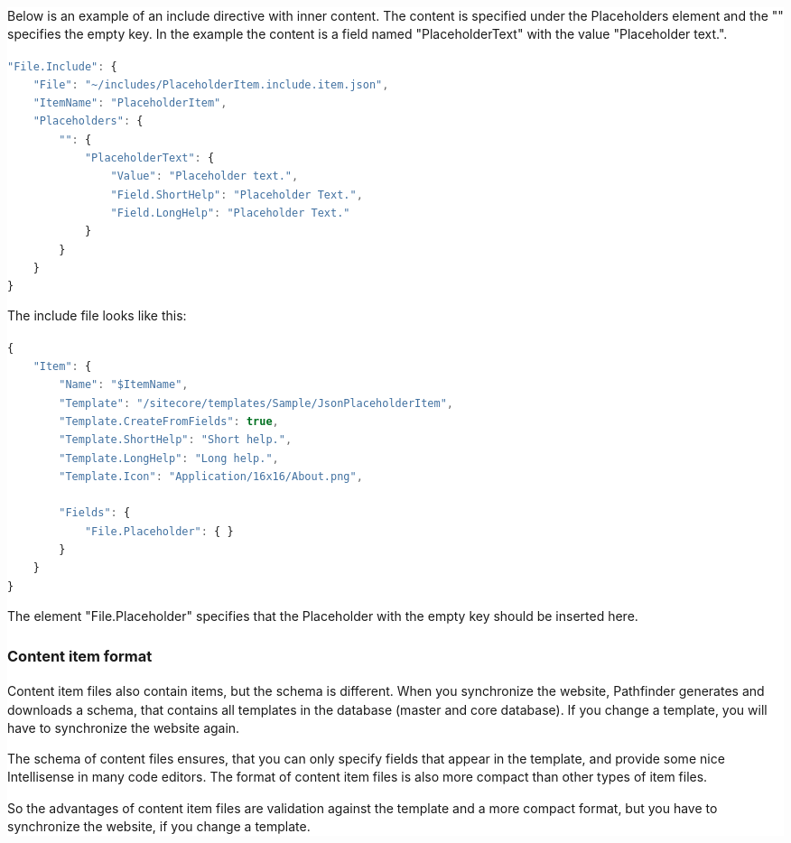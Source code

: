 Below is an example of an include directive with inner content. The content is specified under the Placeholders element and the "" specifies the empty key.
In the example the content is a field named "PlaceholderText" with the value "Placeholder text.".

```js
"File.Include": {
    "File": "~/includes/PlaceholderItem.include.item.json",
    "ItemName": "PlaceholderItem",
    "Placeholders": {
        "": {
            "PlaceholderText": {
                "Value": "Placeholder text.",
                "Field.ShortHelp": "Placeholder Text.",
                "Field.LongHelp": "Placeholder Text."
            }
        }
    }
}
```

The include file looks like this:
```js
{
    "Item": {
        "Name": "$ItemName",
        "Template": "/sitecore/templates/Sample/JsonPlaceholderItem",
        "Template.CreateFromFields": true,
        "Template.ShortHelp": "Short help.",
        "Template.LongHelp": "Long help.",
        "Template.Icon": "Application/16x16/About.png",

        "Fields": {
            "File.Placeholder": { }
        }
    }
}
```

The element "File.Placeholder" specifies that the Placeholder with the empty key should be inserted here.

### Content item format
Content item files also contain items, but the schema is different. When you synchronize the website, Pathfinder generates and downloads a
schema, that contains all templates in the database (master and core database). If you change a template, you will have to synchronize the
website again.

The schema of content files ensures, that you can only specify fields that appear in the template, and provide some nice Intellisense in many
code editors. The format of content item files is also more compact than other types of item files.

So the advantages of content item files are validation against the template and a more compact format, but you have to synchronize the 
website, if you change a template.
